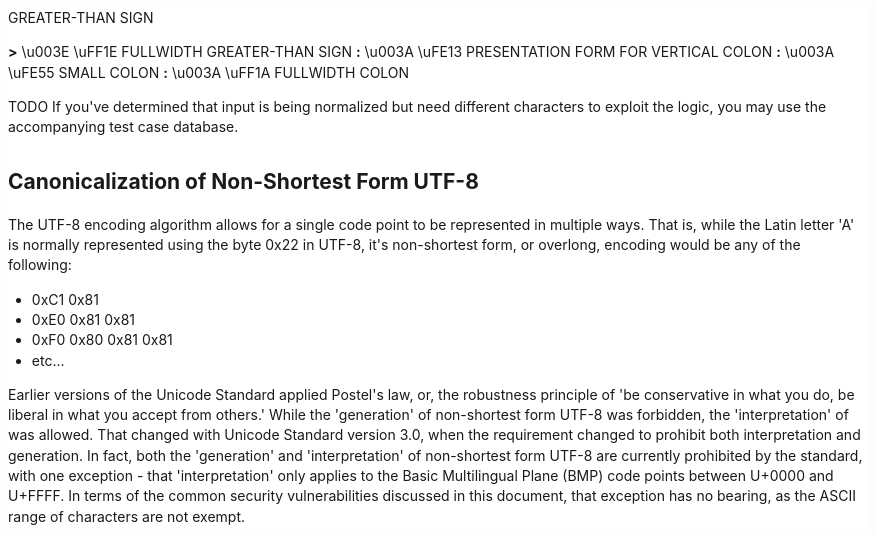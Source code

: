   GREATER-THAN SIGN</td>
 </tr>
 <tr>
  <td><b>&gt;</b></td>
  <td>\u003E</td>
  <td>\uFF1E</td>
  <td>FULLWIDTH GREATER-THAN SIGN</td>
 </tr>
 <tr>
  <td><b>:</b></td>
  <td>\u003A</td>
  <td>\uFE13</td>
  <td>PRESENTATION FORM FOR VERTICAL COLON</td>
 </tr>
 <tr>
  <td><b>:</b></td>
  <td>\u003A</td>
  <td>\uFE55</td>
  <td>SMALL COLON</td>
 </tr>
 <tr>
  <td><b>:</b></td>
  <td>\u003A</td>
  <td>\uFF1A</td>
  <td>FULLWIDTH COLON</td>
 </tr>
</tbody></table>

TODO If you've determined that input is being normalized but need different characters to exploit the logic, you may use the accompanying test case database.

## <a id="canonicalization"></a>Canonicalization of Non-Shortest Form UTF-8
The UTF-8 encoding algorithm allows for a single code point to be represented in multiple ways. That is, while the Latin letter 'A' is normally represented using the byte 0x22 in UTF-8, it's non-shortest form, or overlong, encoding would be any of the following:

* 0xC1 0x81
* 0xE0 0x81 0x81
* 0xF0 0x80 0x81 0x81
* etc...

Earlier versions of the Unicode Standard applied Postel's law, or, the robustness principle of 'be conservative in what you do, be liberal in what you accept from others.' While the 'generation' of non-shortest form UTF-8 was forbidden, the 'interpretation' of was allowed.  That changed with Unicode Standard version 3.0, when the requirement changed to prohibit both interpretation and generation. In fact, both the 'generation' and 'interpretation' of non-shortest form UTF-8 are currently prohibited by the standard, with one exception - that 'interpretation' only applies to the Basic Multilingual Plane (BMP) code points between U+0000 and U+FFFF. In terms of the common security vulnerabilities discussed in this document, that exception has no bearing, as the ASCII range of characters are not exempt.
